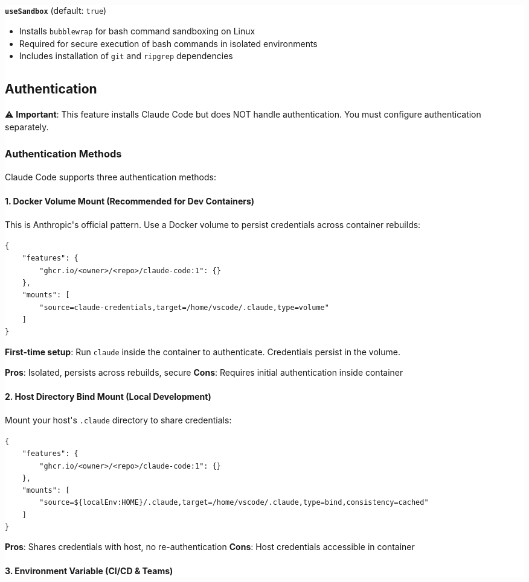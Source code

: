 **`useSandbox`** (default: `true`)
- Installs `bubblewrap` for bash command sandboxing on Linux
- Required for secure execution of bash commands in isolated environments
- Includes installation of `git` and `ripgrep` dependencies

## Authentication

⚠️ **Important**: This feature installs Claude Code but does NOT handle authentication. You must configure authentication separately.

### Authentication Methods

Claude Code supports three authentication methods:

#### 1. Docker Volume Mount (Recommended for Dev Containers)

This is Anthropic's official pattern. Use a Docker volume to persist credentials across container rebuilds:

```jsonc
{
    "features": {
        "ghcr.io/<owner>/<repo>/claude-code:1": {}
    },
    "mounts": [
        "source=claude-credentials,target=/home/vscode/.claude,type=volume"
    ]
}
```

**First-time setup**: Run `claude` inside the container to authenticate. Credentials persist in the volume.

**Pros**: Isolated, persists across rebuilds, secure
**Cons**: Requires initial authentication inside container

#### 2. Host Directory Bind Mount (Local Development)

Mount your host's `.claude` directory to share credentials:

```jsonc
{
    "features": {
        "ghcr.io/<owner>/<repo>/claude-code:1": {}
    },
    "mounts": [
        "source=${localEnv:HOME}/.claude,target=/home/vscode/.claude,type=bind,consistency=cached"
    ]
}
```

**Pros**: Shares credentials with host, no re-authentication
**Cons**: Host credentials accessible in container

#### 3. Environment Variable (CI/CD & Teams)
